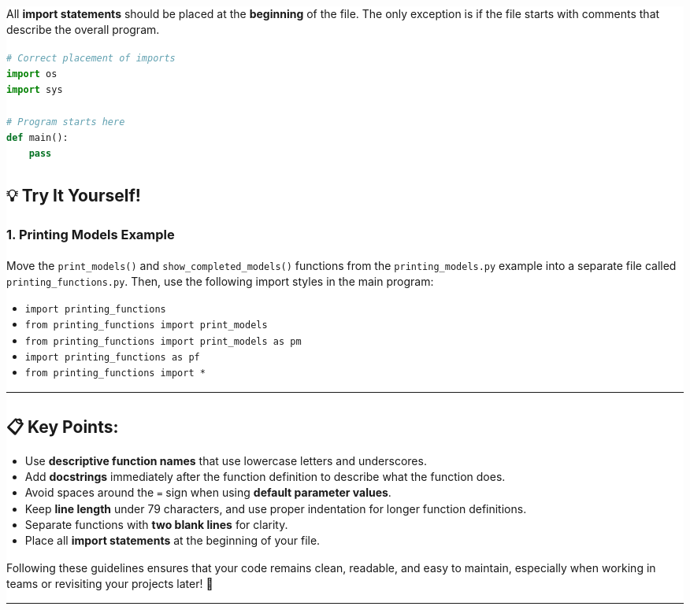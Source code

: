 All **import statements** should be placed at the **beginning** of the file. The only exception is if the file starts with comments that describe the overall program.

```python
# Correct placement of imports
import os
import sys

# Program starts here
def main():
    pass
```

## 💡 **Try It Yourself!**

### 1. **Printing Models Example**

Move the `print_models()` and `show_completed_models()` functions from the `printing_models.py` example into a separate file called `printing_functions.py`. Then, use the following import styles in the main program:
- `import printing_functions`
- `from printing_functions import print_models`
- `from printing_functions import print_models as pm`
- `import printing_functions as pf`
- `from printing_functions import *`

---

## 📋 **Key Points**:
- Use **descriptive function names** that use lowercase letters and underscores.
- Add **docstrings** immediately after the function definition to describe what the function does.
- Avoid spaces around the `=` sign when using **default parameter values**.
- Keep **line length** under 79 characters, and use proper indentation for longer function definitions.
- Separate functions with **two blank lines** for clarity.
- Place all **import statements** at the beginning of your file.

Following these guidelines ensures that your code remains clean, readable, and easy to maintain, especially when working in teams or revisiting your projects later! 🚀

---

